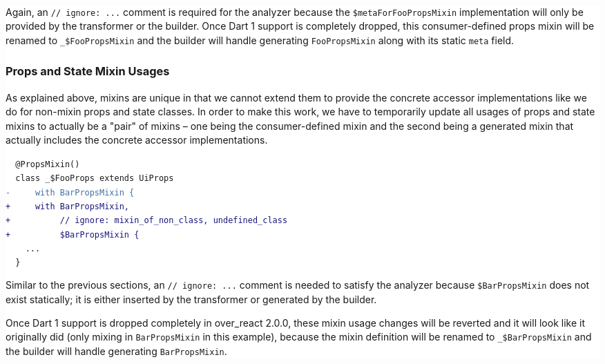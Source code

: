 Again, an `// ignore: ...` comment is required for the analyzer because the
`$metaForFooPropsMixin` implementation will only be provided by the transformer
or the builder. Once Dart 1 support is completely dropped, this consumer-defined
props mixin will be renamed to `_$FooPropsMixin` and the builder will handle
generating `FooPropsMixin` along with its static `meta` field.

### Props and State Mixin Usages

As explained above, mixins are unique in that we cannot extend them to provide
the concrete accessor implementations like we do for non-mixin props and state
classes. In order to make this work, we have to temporarily update all usages
of props and state mixins to actually be a "pair" of mixins – one being the
consumer-defined mixin and the second being a generated mixin that actually
includes the concrete accessor implementations.

```diff
  @PropsMixin()
  class _$FooProps extends UiProps
-     with BarPropsMixin {
+     with BarPropsMixin,
+          // ignore: mixin_of_non_class, undefined_class
+          $BarPropsMixin {
    ...
  }
```

Similar to the previous sections, an `// ignore: ...` comment is needed to
satisfy the analyzer because `$BarPropsMixin` does not exist statically; it is
either inserted by the transformer or generated by the builder.

Once Dart 1 support is dropped completely in over_react 2.0.0, these mixin usage
changes will be reverted and it will look like it originally did (only mixing
in `BarPropsMixin` in this example), because the mixin definition will be
renamed to `_$BarPropsMixin` and the builder will handle generating
`BarPropsMixin`.

[orcm-dart1-to-dart2]: https://github.com/Workiva/over_react_codemod
[orcm-dart1-to-dart1-and-dart2]: https://github.com/Workiva/over_react_codemod
[orcm-dart1-and-dart2-to-dart2]: https://github.com/Workiva/over_react_codemod
[transformers-to-builders]: https://github.com/dart-lang/build/blob/master/docs/from_barback_transformer.md